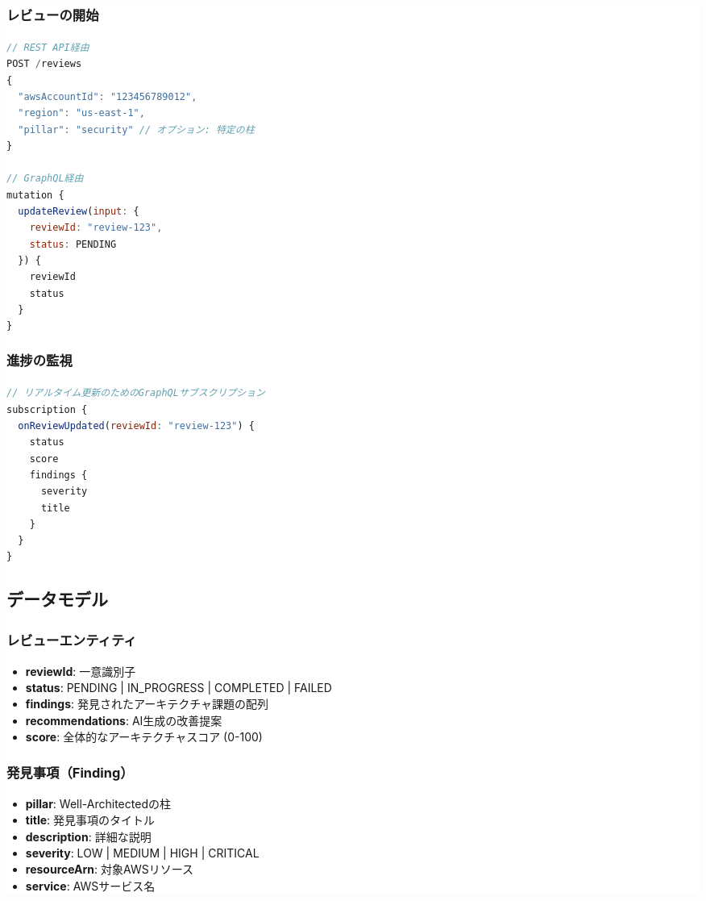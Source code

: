 ### レビューの開始

```javascript
// REST API経由
POST /reviews
{
  "awsAccountId": "123456789012",
  "region": "us-east-1",
  "pillar": "security" // オプション: 特定の柱
}

// GraphQL経由
mutation {
  updateReview(input: {
    reviewId: "review-123",
    status: PENDING
  }) {
    reviewId
    status
  }
}
```

### 進捗の監視

```javascript
// リアルタイム更新のためのGraphQLサブスクリプション
subscription {
  onReviewUpdated(reviewId: "review-123") {
    status
    score
    findings {
      severity
      title
    }
  }
}
```

## データモデル

### レビューエンティティ
- **reviewId**: 一意識別子
- **status**: PENDING | IN_PROGRESS | COMPLETED | FAILED
- **findings**: 発見されたアーキテクチャ課題の配列
- **recommendations**: AI生成の改善提案
- **score**: 全体的なアーキテクチャスコア (0-100)

### 発見事項（Finding）
- **pillar**: Well-Architectedの柱
- **title**: 発見事項のタイトル
- **description**: 詳細な説明
- **severity**: LOW | MEDIUM | HIGH | CRITICAL
- **resourceArn**: 対象AWSリソース
- **service**: AWSサービス名
